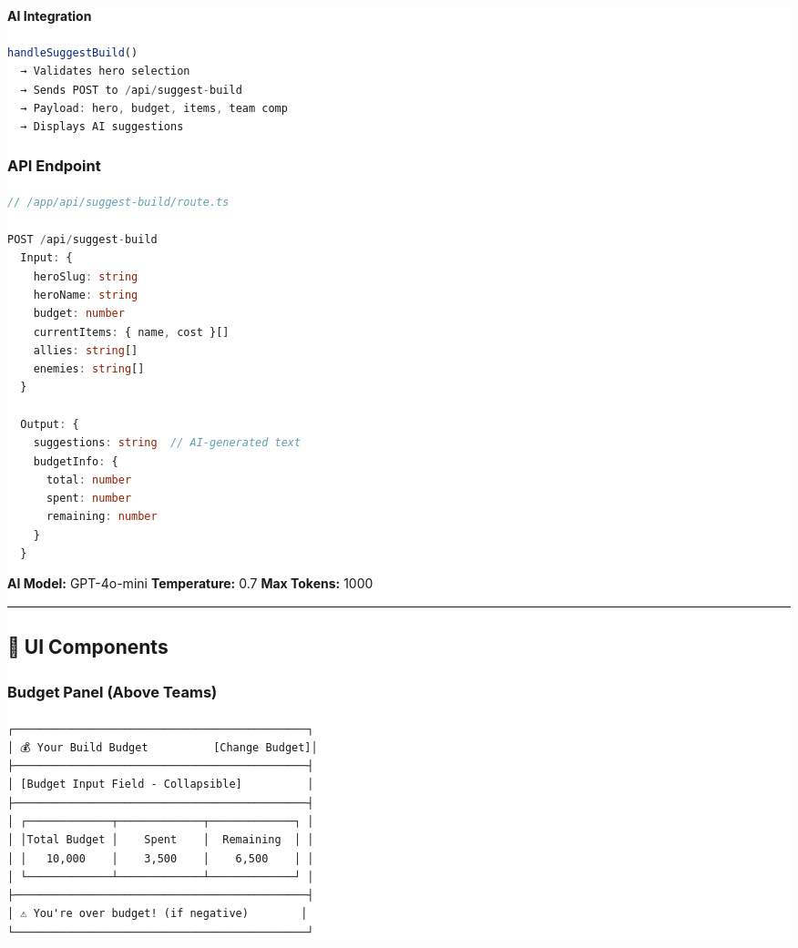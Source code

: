#### AI Integration
```typescript
handleSuggestBuild()
  → Validates hero selection
  → Sends POST to /api/suggest-build
  → Payload: hero, budget, items, team comp
  → Displays AI suggestions
```

### API Endpoint
```typescript
// /app/api/suggest-build/route.ts

POST /api/suggest-build
  Input: {
    heroSlug: string
    heroName: string
    budget: number
    currentItems: { name, cost }[]
    allies: string[]
    enemies: string[]
  }
  
  Output: {
    suggestions: string  // AI-generated text
    budgetInfo: {
      total: number
      spent: number
      remaining: number
    }
  }
```

**AI Model:** GPT-4o-mini
**Temperature:** 0.7
**Max Tokens:** 1000

---

## 🎨 UI Components

### Budget Panel (Above Teams)
```
┌─────────────────────────────────────────────┐
│ 💰 Your Build Budget          [Change Budget]│
├─────────────────────────────────────────────┤
│ [Budget Input Field - Collapsible]          │
├─────────────────────────────────────────────┤
│ ┌─────────────┬─────────────┬─────────────┐ │
│ │Total Budget │    Spent    │  Remaining  │ │
│ │   10,000    │    3,500    │    6,500    │ │
│ └─────────────┴─────────────┴─────────────┘ │
├─────────────────────────────────────────────┤
│ ⚠️ You're over budget! (if negative)        │
└─────────────────────────────────────────────┘
```
